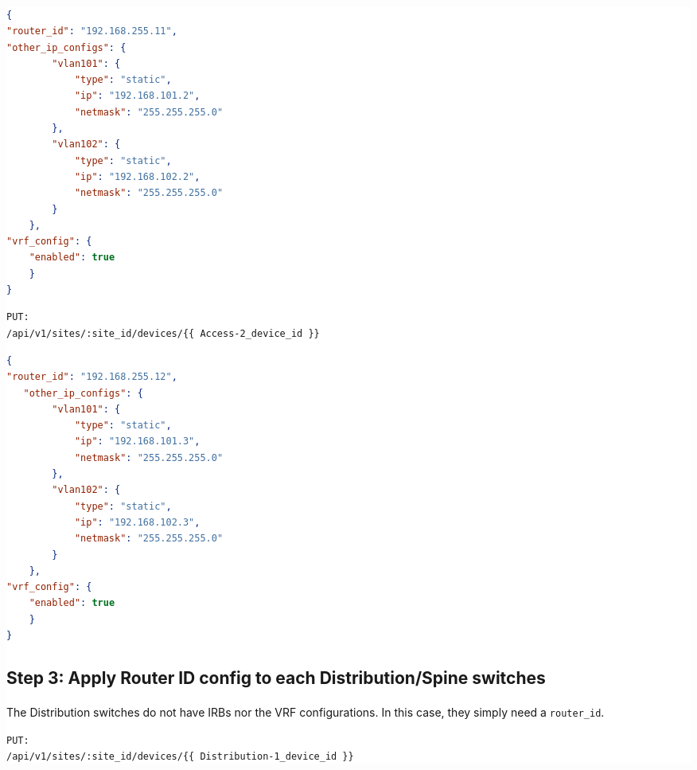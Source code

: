 ``` json
{
"router_id": "192.168.255.11",
"other_ip_configs": {
        "vlan101": {
            "type": "static",
            "ip": "192.168.101.2",
            "netmask": "255.255.255.0"
        },
        "vlan102": {
            "type": "static",
            "ip": "192.168.102.2",
            "netmask": "255.255.255.0"
        }
    },
"vrf_config": {
    "enabled": true
    }
}
```

    PUT:
    /api/v1/sites/:site_id/devices/{{ Access-2_device_id }}

``` json
{
"router_id": "192.168.255.12",
   "other_ip_configs": {
        "vlan101": {
            "type": "static",
            "ip": "192.168.101.3",
            "netmask": "255.255.255.0"
        },
        "vlan102": {
            "type": "static",
            "ip": "192.168.102.3",
            "netmask": "255.255.255.0"
        }
    },
"vrf_config": {
    "enabled": true
    }
}
```

## Step 3: Apply Router ID config to each Distribution/Spine switches

The Distribution switches do not have IRBs nor the VRF configurations.
In this case, they simply need a `router_id`.

    PUT:
    /api/v1/sites/:site_id/devices/{{ Distribution-1_device_id }}

